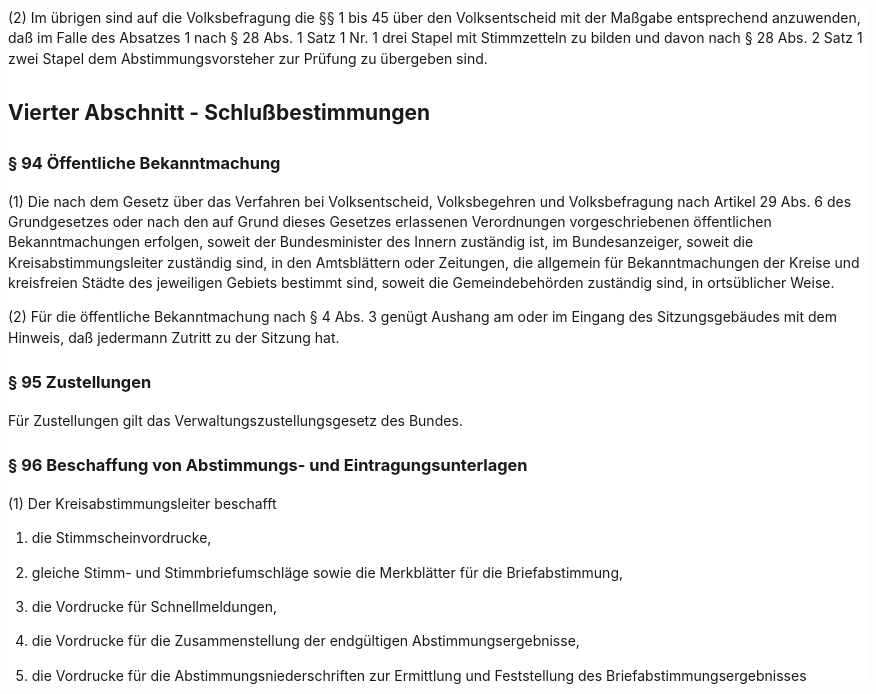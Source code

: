 (2) Im übrigen sind auf die Volksbefragung die §§ 1 bis 45 über den
Volksentscheid mit der Maßgabe entsprechend anzuwenden, daß im Falle
des Absatzes 1 nach § 28 Abs. 1 Satz 1 Nr. 1 drei Stapel mit
Stimmzetteln zu bilden und davon nach § 28 Abs. 2 Satz 1 zwei Stapel
dem Abstimmungsvorsteher zur Prüfung zu übergeben sind.


## Vierter Abschnitt - Schlußbestimmungen



### § 94 Öffentliche Bekanntmachung

(1) Die nach dem Gesetz über das Verfahren bei Volksentscheid,
Volksbegehren und Volksbefragung nach Artikel 29 Abs. 6 des
Grundgesetzes oder nach den auf Grund dieses Gesetzes erlassenen
Verordnungen vorgeschriebenen öffentlichen Bekanntmachungen erfolgen,
soweit der Bundesminister des Innern zuständig ist,
im Bundesanzeiger,
soweit die Kreisabstimmungsleiter zuständig sind,
in den Amtsblättern oder Zeitungen, die allgemein für Bekanntmachungen
der Kreise und kreisfreien Städte des jeweiligen Gebiets bestimmt
sind,
soweit die Gemeindebehörden zuständig sind,
in ortsüblicher Weise.

(2) Für die öffentliche Bekanntmachung nach § 4 Abs. 3 genügt Aushang
am oder im Eingang des Sitzungsgebäudes mit dem Hinweis, daß jedermann
Zutritt zu der Sitzung hat.


### § 95 Zustellungen

Für Zustellungen gilt das Verwaltungszustellungsgesetz des Bundes.


### § 96 Beschaffung von Abstimmungs- und Eintragungsunterlagen

(1) Der Kreisabstimmungsleiter beschafft

1.  die Stimmscheinvordrucke,


2.  gleiche Stimm- und Stimmbriefumschläge sowie die Merkblätter für die
    Briefabstimmung,


3.  die Vordrucke für Schnellmeldungen,


4.  die Vordrucke für die Zusammenstellung der endgültigen
    Abstimmungsergebnisse,


5.  die Vordrucke für die Abstimmungsniederschriften zur Ermittlung und
    Feststellung des Briefabstimmungsergebnisses
